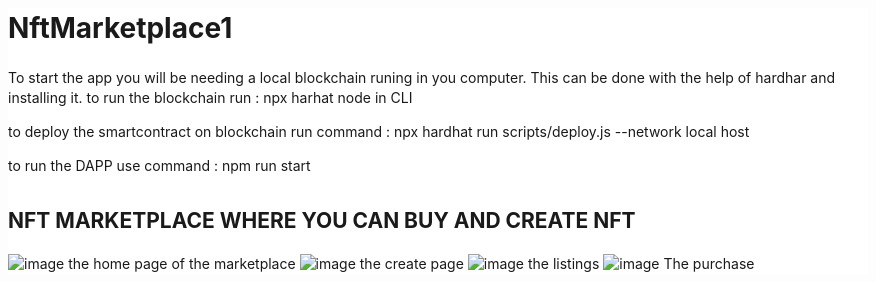 # NftMarketplace1

To start the app you will be needing a local blockchain runing in you computer.
This can be done with the help of hardhar and installing it.
to run the blockchain run : npx harhat node in CLI

to deploy the smartcontract on blockchain run command :
npx hardhat run scripts/deploy.js --network local host

to run the DAPP use command :
npm run start


## NFT MARKETPLACE WHERE YOU CAN BUY AND CREATE NFT

<img width="947" alt="image" src="https://user-images.githubusercontent.com/87909132/234581408-43f4ce60-541b-4841-9621-e5c9a11915d5.png">
the home page of the marketplace

<img width="956" alt="image" src="https://user-images.githubusercontent.com/87909132/234581608-00d7177f-4260-4018-8c89-6b45405af5d6.png">
the create page 


<img width="937" alt="image" src="https://user-images.githubusercontent.com/87909132/234581799-19fdc8f5-6d22-470a-80b4-c8a38bd82558.png">
the listings

<img width="952" alt="image" src="https://user-images.githubusercontent.com/87909132/234581930-b10d8b21-8c6d-4553-83dc-8cfc22d37848.png">
The purchase
